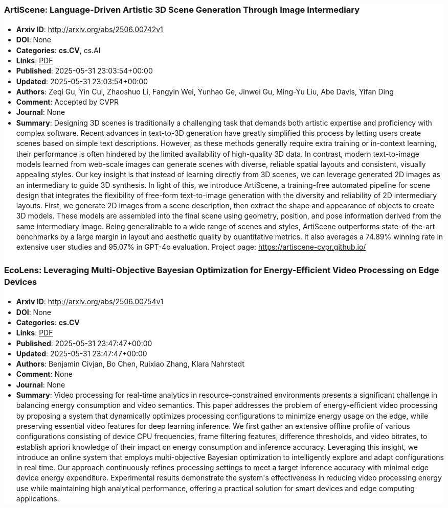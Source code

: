 

### ArtiScene: Language-Driven Artistic 3D Scene Generation Through Image Intermediary
- **Arxiv ID**: http://arxiv.org/abs/2506.00742v1
- **DOI**: None
- **Categories**: **cs.CV**, cs.AI
- **Links**: [PDF](http://arxiv.org/pdf/2506.00742v1)
- **Published**: 2025-05-31 23:03:54+00:00
- **Updated**: 2025-05-31 23:03:54+00:00
- **Authors**: Zeqi Gu, Yin Cui, Zhaoshuo Li, Fangyin Wei, Yunhao Ge, Jinwei Gu, Ming-Yu Liu, Abe Davis, Yifan Ding
- **Comment**: Accepted by CVPR
- **Journal**: None
- **Summary**: Designing 3D scenes is traditionally a challenging task that demands both artistic expertise and proficiency with complex software. Recent advances in text-to-3D generation have greatly simplified this process by letting users create scenes based on simple text descriptions. However, as these methods generally require extra training or in-context learning, their performance is often hindered by the limited availability of high-quality 3D data. In contrast, modern text-to-image models learned from web-scale images can generate scenes with diverse, reliable spatial layouts and consistent, visually appealing styles. Our key insight is that instead of learning directly from 3D scenes, we can leverage generated 2D images as an intermediary to guide 3D synthesis. In light of this, we introduce ArtiScene, a training-free automated pipeline for scene design that integrates the flexibility of free-form text-to-image generation with the diversity and reliability of 2D intermediary layouts.   First, we generate 2D images from a scene description, then extract the shape and appearance of objects to create 3D models. These models are assembled into the final scene using geometry, position, and pose information derived from the same intermediary image. Being generalizable to a wide range of scenes and styles, ArtiScene outperforms state-of-the-art benchmarks by a large margin in layout and aesthetic quality by quantitative metrics. It also averages a 74.89% winning rate in extensive user studies and 95.07% in GPT-4o evaluation. Project page: https://artiscene-cvpr.github.io/



### EcoLens: Leveraging Multi-Objective Bayesian Optimization for Energy-Efficient Video Processing on Edge Devices
- **Arxiv ID**: http://arxiv.org/abs/2506.00754v1
- **DOI**: None
- **Categories**: **cs.CV**
- **Links**: [PDF](http://arxiv.org/pdf/2506.00754v1)
- **Published**: 2025-05-31 23:47:47+00:00
- **Updated**: 2025-05-31 23:47:47+00:00
- **Authors**: Benjamin Civjan, Bo Chen, Ruixiao Zhang, Klara Nahrstedt
- **Comment**: None
- **Journal**: None
- **Summary**: Video processing for real-time analytics in resource-constrained environments presents a significant challenge in balancing energy consumption and video semantics. This paper addresses the problem of energy-efficient video processing by proposing a system that dynamically optimizes processing configurations to minimize energy usage on the edge, while preserving essential video features for deep learning inference. We first gather an extensive offline profile of various configurations consisting of device CPU frequencies, frame filtering features, difference thresholds, and video bitrates, to establish apriori knowledge of their impact on energy consumption and inference accuracy. Leveraging this insight, we introduce an online system that employs multi-objective Bayesian optimization to intelligently explore and adapt configurations in real time. Our approach continuously refines processing settings to meet a target inference accuracy with minimal edge device energy expenditure. Experimental results demonstrate the system's effectiveness in reducing video processing energy use while maintaining high analytical performance, offering a practical solution for smart devices and edge computing applications.



